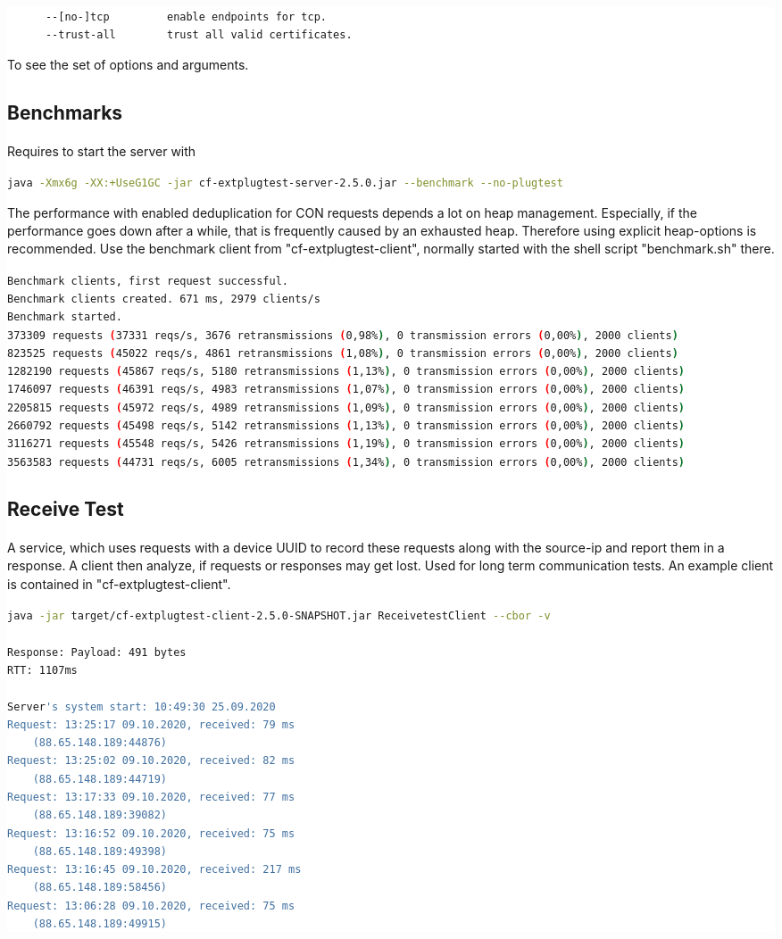 ```sh
      --[no-]tcp         enable endpoints for tcp.
      --trust-all        trust all valid certificates.
```

To see the set of options and arguments.

## Benchmarks

Requires to start the server with 

```sh
java -Xmx6g -XX:+UseG1GC -jar cf-extplugtest-server-2.5.0.jar --benchmark --no-plugtest
```

The performance with enabled deduplication for CON requests depends a lot on heap management. Especially, if the performance goes down after a while, that is frequently caused by an exhausted  heap. Therefore using explicit heap-options is recommended. Use the benchmark client from "cf-extplugtest-client", normally started with the shell script "benchmark.sh" there.

```sh
Benchmark clients, first request successful.
Benchmark clients created. 671 ms, 2979 clients/s
Benchmark started.
373309 requests (37331 reqs/s, 3676 retransmissions (0,98%), 0 transmission errors (0,00%), 2000 clients)
823525 requests (45022 reqs/s, 4861 retransmissions (1,08%), 0 transmission errors (0,00%), 2000 clients)
1282190 requests (45867 reqs/s, 5180 retransmissions (1,13%), 0 transmission errors (0,00%), 2000 clients)
1746097 requests (46391 reqs/s, 4983 retransmissions (1,07%), 0 transmission errors (0,00%), 2000 clients)
2205815 requests (45972 reqs/s, 4989 retransmissions (1,09%), 0 transmission errors (0,00%), 2000 clients)
2660792 requests (45498 reqs/s, 5142 retransmissions (1,13%), 0 transmission errors (0,00%), 2000 clients)
3116271 requests (45548 reqs/s, 5426 retransmissions (1,19%), 0 transmission errors (0,00%), 2000 clients)
3563583 requests (44731 reqs/s, 6005 retransmissions (1,34%), 0 transmission errors (0,00%), 2000 clients)
```

## Receive Test

A service, which uses requests with a device UUID to record these requests along with the source-ip and report them in a response. A client then analyze, if requests or responses may get lost. Used for long term communication tests. An example client is contained in "cf-extplugtest-client".

```sh
java -jar target/cf-extplugtest-client-2.5.0-SNAPSHOT.jar ReceivetestClient --cbor -v

Response: Payload: 491 bytes
RTT: 1107ms

Server's system start: 10:49:30 25.09.2020
Request: 13:25:17 09.10.2020, received: 79 ms
    (88.65.148.189:44876)
Request: 13:25:02 09.10.2020, received: 82 ms
    (88.65.148.189:44719)
Request: 13:17:33 09.10.2020, received: 77 ms
    (88.65.148.189:39082)
Request: 13:16:52 09.10.2020, received: 75 ms
    (88.65.148.189:49398)
Request: 13:16:45 09.10.2020, received: 217 ms
    (88.65.148.189:58456)
Request: 13:06:28 09.10.2020, received: 75 ms
    (88.65.148.189:49915)
```